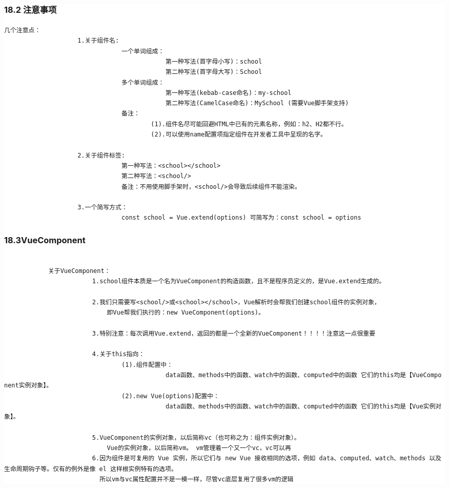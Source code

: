 

### 18.2  注意事项



```
几个注意点：
					1.关于组件名:
								一个单词组成：
											第一种写法(首字母小写)：school
											第二种写法(首字母大写)：School
								多个单词组成：
											第一种写法(kebab-case命名)：my-school
											第二种写法(CamelCase命名)：MySchool (需要Vue脚手架支持)
								备注：
										(1).组件名尽可能回避HTML中已有的元素名称，例如：h2、H2都不行。
										(2).可以使用name配置项指定组件在开发者工具中呈现的名字。

					2.关于组件标签:
								第一种写法：<school></school>
								第二种写法：<school/>
								备注：不用使用脚手架时，<school/>会导致后续组件不能渲染。

					3.一个简写方式：
								const school = Vue.extend(options) 可简写为：const school = options
```





### 18.3VueComponent

```

			关于VueComponent：
						1.school组件本质是一个名为VueComponent的构造函数，且不是程序员定义的，是Vue.extend生成的。

						2.我们只需要写<school/>或<school></school>，Vue解析时会帮我们创建school组件的实例对象，
							即Vue帮我们执行的：new VueComponent(options)。

						3.特别注意：每次调用Vue.extend，返回的都是一个全新的VueComponent！！！！注意这一点很重要

						4.关于this指向：
								(1).组件配置中：
											data函数、methods中的函数、watch中的函数、computed中的函数 它们的this均是【VueComponent实例对象】。
								(2).new Vue(options)配置中：
											data函数、methods中的函数、watch中的函数、computed中的函数 它们的this均是【Vue实例对象】。

						5.VueComponent的实例对象，以后简称vc（也可称之为：组件实例对象）。
							Vue的实例对象，以后简称vm。 vm管理着一个又一个vc，vc可以再
					    6.因为组件是可复用的 Vue 实例，所以它们与 new Vue 接收相同的选项，例如 data、computed、watch、methods 以及生命周期钩子等。仅有的例外是像 el 这样根实例特有的选项。
					      所以vm与vc属性配置并不是一模一样，尽管vc底层复用了很多vm的逻辑
```
